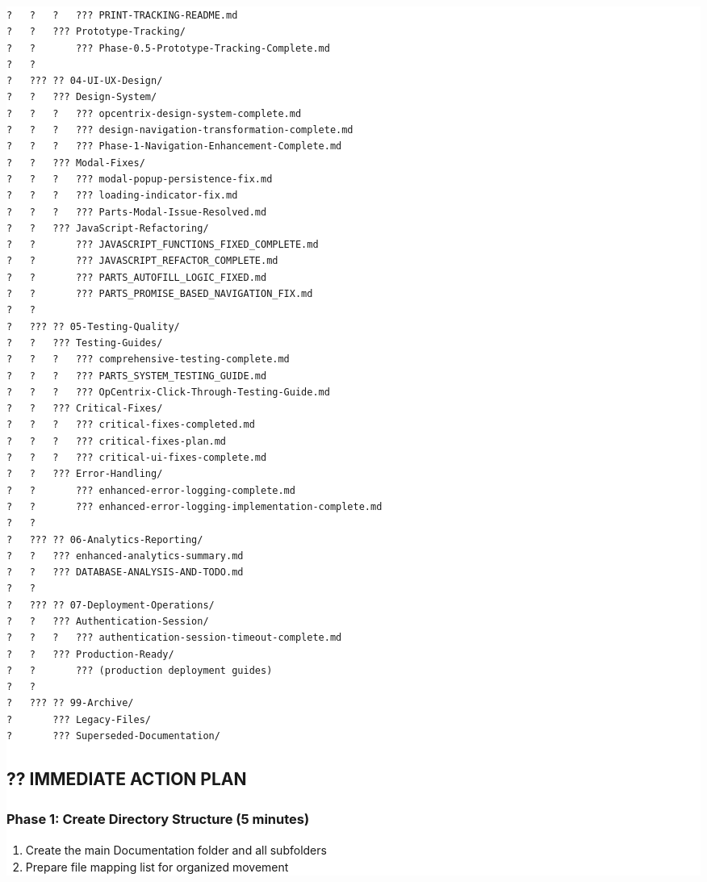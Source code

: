 ```
?   ?   ?   ??? PRINT-TRACKING-README.md
?   ?   ??? Prototype-Tracking/
?   ?       ??? Phase-0.5-Prototype-Tracking-Complete.md
?   ?
?   ??? ?? 04-UI-UX-Design/
?   ?   ??? Design-System/
?   ?   ?   ??? opcentrix-design-system-complete.md
?   ?   ?   ??? design-navigation-transformation-complete.md
?   ?   ?   ??? Phase-1-Navigation-Enhancement-Complete.md
?   ?   ??? Modal-Fixes/
?   ?   ?   ??? modal-popup-persistence-fix.md
?   ?   ?   ??? loading-indicator-fix.md
?   ?   ?   ??? Parts-Modal-Issue-Resolved.md
?   ?   ??? JavaScript-Refactoring/
?   ?       ??? JAVASCRIPT_FUNCTIONS_FIXED_COMPLETE.md
?   ?       ??? JAVASCRIPT_REFACTOR_COMPLETE.md
?   ?       ??? PARTS_AUTOFILL_LOGIC_FIXED.md
?   ?       ??? PARTS_PROMISE_BASED_NAVIGATION_FIX.md
?   ?
?   ??? ?? 05-Testing-Quality/
?   ?   ??? Testing-Guides/
?   ?   ?   ??? comprehensive-testing-complete.md
?   ?   ?   ??? PARTS_SYSTEM_TESTING_GUIDE.md
?   ?   ?   ??? OpCentrix-Click-Through-Testing-Guide.md
?   ?   ??? Critical-Fixes/
?   ?   ?   ??? critical-fixes-completed.md
?   ?   ?   ??? critical-fixes-plan.md
?   ?   ?   ??? critical-ui-fixes-complete.md
?   ?   ??? Error-Handling/
?   ?       ??? enhanced-error-logging-complete.md
?   ?       ??? enhanced-error-logging-implementation-complete.md
?   ?
?   ??? ?? 06-Analytics-Reporting/
?   ?   ??? enhanced-analytics-summary.md
?   ?   ??? DATABASE-ANALYSIS-AND-TODO.md
?   ?
?   ??? ?? 07-Deployment-Operations/
?   ?   ??? Authentication-Session/
?   ?   ?   ??? authentication-session-timeout-complete.md
?   ?   ??? Production-Ready/
?   ?       ??? (production deployment guides)
?   ?
?   ??? ?? 99-Archive/
?       ??? Legacy-Files/
?       ??? Superseded-Documentation/
```

## ?? **IMMEDIATE ACTION PLAN**

### **Phase 1: Create Directory Structure (5 minutes)**
1. Create the main Documentation folder and all subfolders
2. Prepare file mapping list for organized movement
